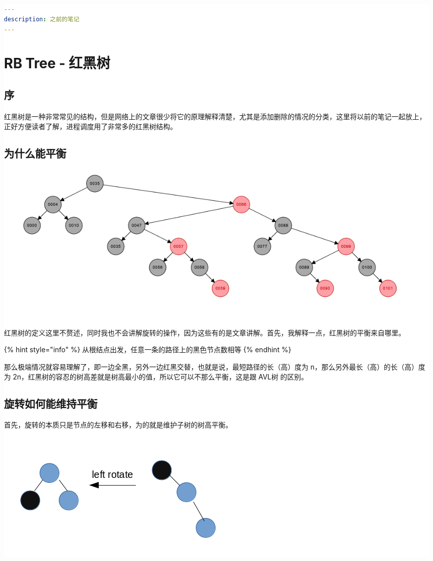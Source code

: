 ```yaml
---
description: 之前的笔记
---
```


# RB Tree - 红黑树

## 序

红黑树是一种非常常见的结构，但是网络上的文章很少将它的原理解释清楚，尤其是添加删除的情况的分类，这里将以前的笔记一起放上，正好方便读者了解，进程调度用了非常多的红黑树结构。

## 为什么能平衡

![&#x6781;&#x7AEF;&#x60C5;&#x51B5;](../.gitbook/assets/image%20%2821%29.png)

红黑树的定义这里不赘述，同时我也不会讲解旋转的操作，因为这些有的是文章讲解。首先，我解释一点，红黑树的平衡来自哪里。

{% hint style="info" %}
从根结点出发，任意一条的路径上的黑色节点数相等
{% endhint %}

那么极端情况就容易理解了，即一边全黑，另外一边红黑交替，也就是说，最短路径的长（高）度为 n，那么另外最长（高）的长（高）度为 2n，红黑树的容忍的树高差就是树高最小的值，所以它可以不那么平衡，这是跟 AVL树 的区别。

## 旋转如何能维持平衡

首先，旋转的本质只是节点的左移和右移，为的就是维护子树的树高平衡。

![](../.gitbook/assets/image%20%2850%29.png)
